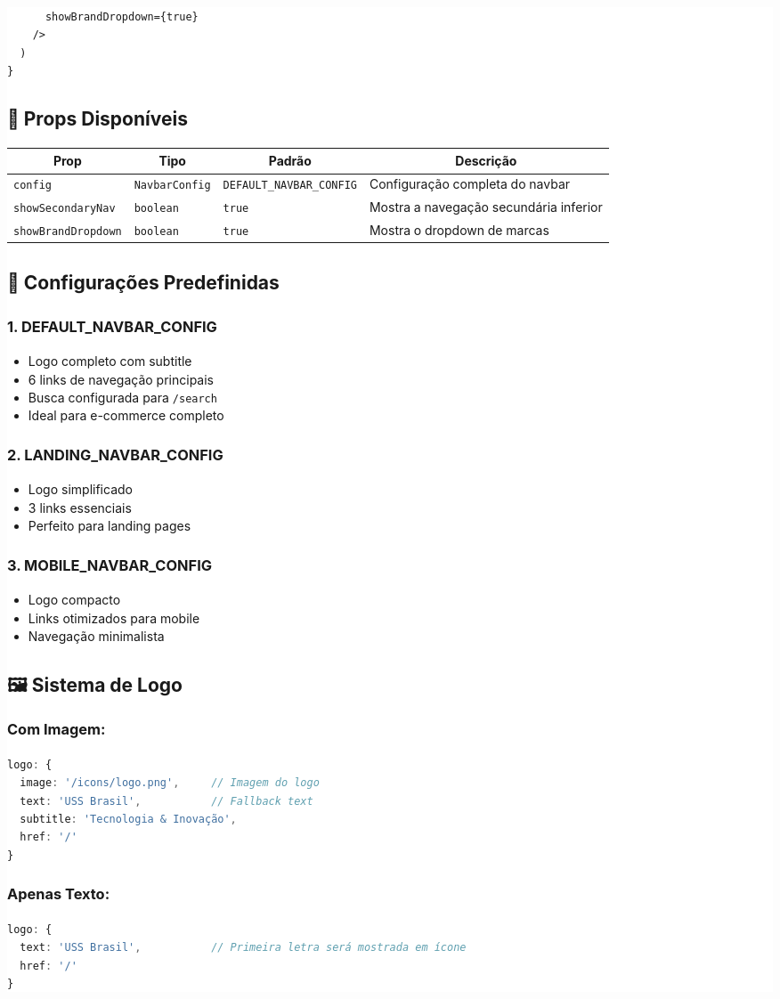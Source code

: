 ```tsx
      showBrandDropdown={true}
    />
  )
}
```

## 📁 Props Disponíveis

| Prop | Tipo | Padrão | Descrição |
|------|------|--------|-----------|
| `config` | `NavbarConfig` | `DEFAULT_NAVBAR_CONFIG` | Configuração completa do navbar |
| `showSecondaryNav` | `boolean` | `true` | Mostra a navegação secundária inferior |
| `showBrandDropdown` | `boolean` | `true` | Mostra o dropdown de marcas |

## 🎨 Configurações Predefinidas

### **1. DEFAULT_NAVBAR_CONFIG**
- Logo completo com subtitle
- 6 links de navegação principais
- Busca configurada para `/search`
- Ideal para e-commerce completo

### **2. LANDING_NAVBAR_CONFIG**
- Logo simplificado
- 3 links essenciais
- Perfeito para landing pages

### **3. MOBILE_NAVBAR_CONFIG**
- Logo compacto
- Links otimizados para mobile
- Navegação minimalista

## 🖼️ Sistema de Logo

### **Com Imagem:**
```typescript
logo: {
  image: '/icons/logo.png',     // Imagem do logo
  text: 'USS Brasil',           // Fallback text
  subtitle: 'Tecnologia & Inovação',
  href: '/'
}
```

### **Apenas Texto:**
```typescript
logo: {
  text: 'USS Brasil',           // Primeira letra será mostrada em ícone
  href: '/'
}
```
